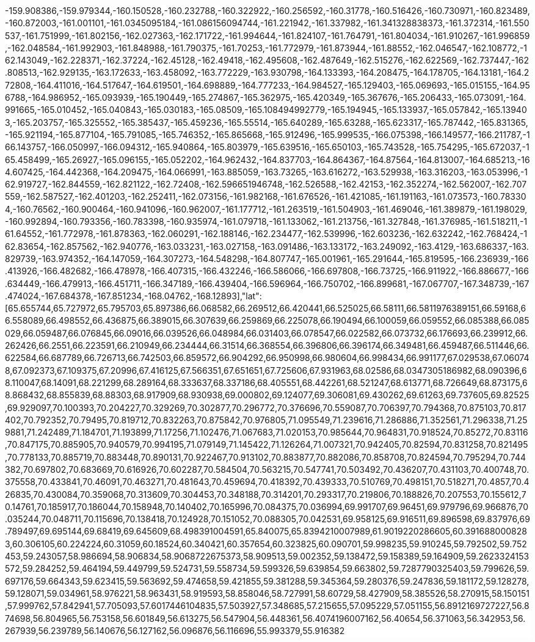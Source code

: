 -159.908386,-159.979344,-160.150528,-160.232788,-160.322922,-160.256592,-160.31778,-160.516426,-160.730971,-160.823489,-160.872003,-161.001101,-161.0345095184,-161.086156094744,-161.221942,-161.337982,-161.341328838373,-161.372314,-161.550537,-161.751999,-161.802156,-162.027363,-162.171722,-161.994644,-161.824107,-161.764791,-161.804034,-161.910267,-161.996859,-162.048584,-161.992903,-161.848988,-161.790375,-161.70253,-161.772979,-161.873944,-161.88552,-162.046547,-162.108772,-162.143049,-162.228371,-162.37224,-162.45128,-162.49418,-162.495608,-162.487649,-162.515276,-162.622569,-162.737447,-162.808513,-162.929135,-163.172633,-163.458092,-163.772229,-163.930798,-164.133393,-164.208475,-164.178705,-164.13181,-164.272808,-164.411016,-164.517647,-164.619501,-164.698889,-164.777233,-164.984527,-165.129403,-165.069693,-165.015155,-164.956788,-164.986952,-165.093939,-165.190449,-165.274867,-165.362975,-165.420349,-165.367676,-165.206433,-165.073091,-164.991665,-165.010452,-165.040843,-165.030183,-165.08509,-165.108494992779,-165.194945,-165.133937,-165.057842,-165.139403,-165.203757,-165.325552,-165.385437,-165.459236,-165.55514,-165.640289,-165.63288,-165.623317,-165.787442,-165.831365,-165.921194,-165.877104,-165.791085,-165.746352,-165.865668,-165.912496,-165.999535,-166.075398,-166.149577,-166.211787,-166.143757,-166.050997,-166.094312,-165.940864,-165.803979,-165.639516,-165.650103,-165.743528,-165.754295,-165.672037,-165.458499,-165.26927,-165.096155,-165.052202,-164.962432,-164.837703,-164.864367,-164.87564,-164.813007,-164.685213,-164.607425,-164.442368,-164.209475,-164.066991,-163.885059,-163.73265,-163.616272,-163.529938,-163.316203,-163.053996,-162.919727,-162.844559,-162.821122,-162.72408,-162.596651946748,-162.526588,-162.42153,-162.352274,-162.562007,-162.707559,-162.587527,-162.401203,-162.252411,-162.073156,-161.982168,-161.676526,-161.421085,-161.191163,-161.073573,-160.783304,-160.76562,-160.900464,-160.941096,-160.962007,-161.177712,-161.263519,-161.504903,-161.469046,-161.389879,-161.198029,-160.992894,-160.793356,-160.783398,-160.935974,-161.079718,-161.133062,-161.213756,-161.327848,-161.376985,-161.518211,-161.64552,-161.772978,-161.878363,-162.060291,-162.188146,-162.234477,-162.539996,-162.603236,-162.632242,-162.768424,-162.83654,-162.857562,-162.940776,-163.033231,-163.027158,-163.091486,-163.133172,-163.249092,-163.4129,-163.686337,-163.829739,-163.974352,-164.147059,-164.307273,-164.548298,-164.807747,-165.001961,-165.291644,-165.819595,-166.236939,-166.413926,-166.482682,-166.478978,-166.407315,-166.432246,-166.586066,-166.697808,-166.73725,-166.911922,-166.886677,-166.634449,-166.479913,-166.451711,-166.347189,-166.439404,-166.596964,-166.750702,-166.899681,-167.067707,-167.348739,-167.474024,-167.684378,-167.851234,-168.04762,-168.12893],"lat":[65.655744,65.727972,65.795703,65.897386,66.068582,66.269512,66.420441,66.525025,66.58111,66.5811976389151,66.59168,66.558089,66.498552,66.436875,66.389015,66.307639,66.259869,66.225078,66.190494,66.100059,66.059552,66.085388,66.085029,66.059487,66.076845,66.09016,66.039526,66.048984,66.031403,66.078547,66.022582,66.073732,66.176693,66.239912,66.262426,66.2551,66.223591,66.210949,66.234444,66.31514,66.368554,66.396806,66.396174,66.349481,66.459487,66.511446,66.622584,66.687789,66.726713,66.742503,66.859572,66.904292,66.950998,66.980604,66.998434,66.991177,67.029538,67.060748,67.092373,67.109375,67.20996,67.416125,67.566351,67.651651,67.725606,67.931963,68.02586,68.0347305186982,68.090396,68.110047,68.14091,68.221299,68.289164,68.333637,68.337186,68.405551,68.442261,68.521247,68.613771,68.726649,68.873175,68.868432,68.855839,68.88303,68.917909,68.930938,69.000802,69.124077,69.306081,69.430262,69.61263,69.737605,69.82525,69.929097,70.100393,70.204227,70.329269,70.302877,70.296772,70.376696,70.559087,70.706397,70.794368,70.875103,70.817402,70.792352,70.79495,70.819712,70.832263,70.875842,70.976805,71.095549,71.239616,71.286886,71.352561,71.296338,71.259881,71.242489,71.184701,71.193899,71.17256,71.102476,71.067683,71.020153,70.985644,70.964831,70.918524,70.85272,70.83116,70.847175,70.885905,70.940579,70.994195,71.079149,71.145422,71.126264,71.007321,70.942405,70.82594,70.831258,70.821495,70.778133,70.885719,70.883448,70.890131,70.922467,70.913102,70.883877,70.882086,70.858708,70.824594,70.795294,70.744382,70.697802,70.683669,70.616926,70.602287,70.584504,70.563215,70.547741,70.503492,70.436207,70.431103,70.400748,70.375558,70.433841,70.46091,70.463271,70.481643,70.459694,70.418392,70.439333,70.510769,70.498151,70.518271,70.4857,70.426835,70.430084,70.359068,70.313609,70.304453,70.348188,70.314201,70.293317,70.219806,70.188826,70.207553,70.155612,70.14761,70.185917,70.186044,70.158948,70.140402,70.165996,70.084375,70.036994,69.991707,69.96451,69.979796,69.966876,70.035244,70.048711,70.115696,70.138418,70.124928,70.151052,70.088305,70.042531,69.958125,69.916511,69.896598,69.837976,69.789497,69.695144,69.68419,69.645609,68.498391004591,65.840075,65.8394210007989,61.9019220286605,60.3916880008283,60.306105,60.224224,60.31059,60.18524,60.340421,60.357654,60.323825,60.090701,59.998235,59.910245,59.792502,59.752453,59.243057,58.986694,58.906834,58.9068722675373,58.909513,59.002352,59.138472,59.158389,59.164909,59.2623324153572,59.284252,59.464194,59.449799,59.524731,59.558734,59.599326,59.639854,59.663802,59.7287790325403,59.799626,59.697176,59.664343,59.623415,59.563692,59.474658,59.421855,59.381288,59.345364,59.280376,59.247836,59.181172,59.128278,59.128071,59.034961,58.976221,58.963431,58.919593,58.858046,58.727991,58.60729,58.427909,58.385526,58.270915,58.150151,57.999762,57.842941,57.705093,57.6017446104835,57.503927,57.348685,57.215655,57.095229,57.051155,56.8912169727227,56.874698,56.804965,56.753158,56.601849,56.613275,56.547904,56.448361,56.4074196007162,56.40654,56.371063,56.342953,56.267939,56.239789,56.140676,56.127162,56.096876,56.116696,55.993379,55.916382